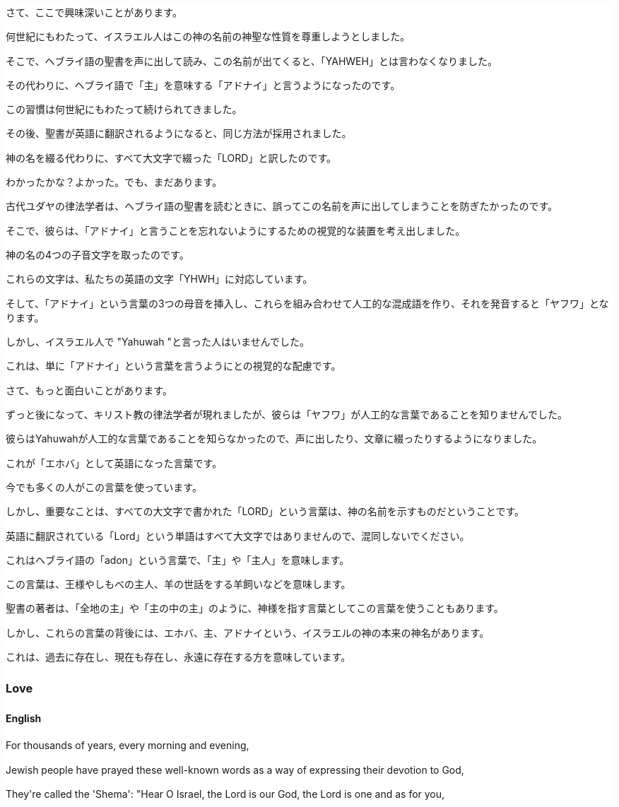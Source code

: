 さて、ここで興味深いことがあります。

何世紀にもわたって、イスラエル人はこの神の名前の神聖な性質を尊重しようとしました。

そこで、ヘブライ語の聖書を声に出して読み、この名前が出てくると、「YAHWEH」とは言わなくなりました。

その代わりに、ヘブライ語で「主」を意味する「アドナイ」と言うようになったのです。

この習慣は何世紀にもわたって続けられてきました。

その後、聖書が英語に翻訳されるようになると、同じ方法が採用されました。

神の名を綴る代わりに、すべて大文字で綴った「LORD」と訳したのです。

わかったかな？よかった。でも、まだあります。

古代ユダヤの律法学者は、ヘブライ語の聖書を読むときに、誤ってこの名前を声に出してしまうことを防ぎたかったのです。

そこで、彼らは、「アドナイ」と言うことを忘れないようにするための視覚的な装置を考え出しました。

神の名の4つの子音文字を取ったのです。

これらの文字は、私たちの英語の文字「YHWH」に対応しています。

そして、「アドナイ」という言葉の3つの母音を挿入し、これらを組み合わせて人工的な混成語を作り、それを発音すると「ヤフワ」となります。

しかし、イスラエル人で "Yahuwah "と言った人はいませんでした。

これは、単に「アドナイ」という言葉を言うようにとの視覚的な配慮です。

さて、もっと面白いことがあります。

ずっと後になって、キリスト教の律法学者が現れましたが、彼らは「ヤフワ」が人工的な言葉であることを知りませんでした。

彼らはYahuwahが人工的な言葉であることを知らなかったので、声に出したり、文章に綴ったりするようになりました。

これが「エホバ」として英語になった言葉です。

今でも多くの人がこの言葉を使っています。

しかし、重要なことは、すべての大文字で書かれた「LORD」という言葉は、神の名前を示すものだということです。

英語に翻訳されている「Lord」という単語はすべて大文字ではありませんので、混同しないでください。

これはヘブライ語の「adon」という言葉で、「主」や「主人」を意味します。

この言葉は、王様やしもべの主人、羊の世話をする羊飼いなどを意味します。

聖書の著者は、「全地の主」や「主の中の主」のように、神様を指す言葉としてこの言葉を使うこともあります。

しかし、これらの言葉の背後には、エホバ、主、アドナイという、イスラエルの神の本来の神名があります。

これは、過去に存在し、現在も存在し、永遠に存在する方を意味しています。

### Love

#### English

For thousands of years, every morning and evening,

Jewish people have prayed these well-known words as a way of expressing their devotion to God,

They're called the 'Shema': "Hear O Israel, the Lord is our God, the Lord is one and as for you,
